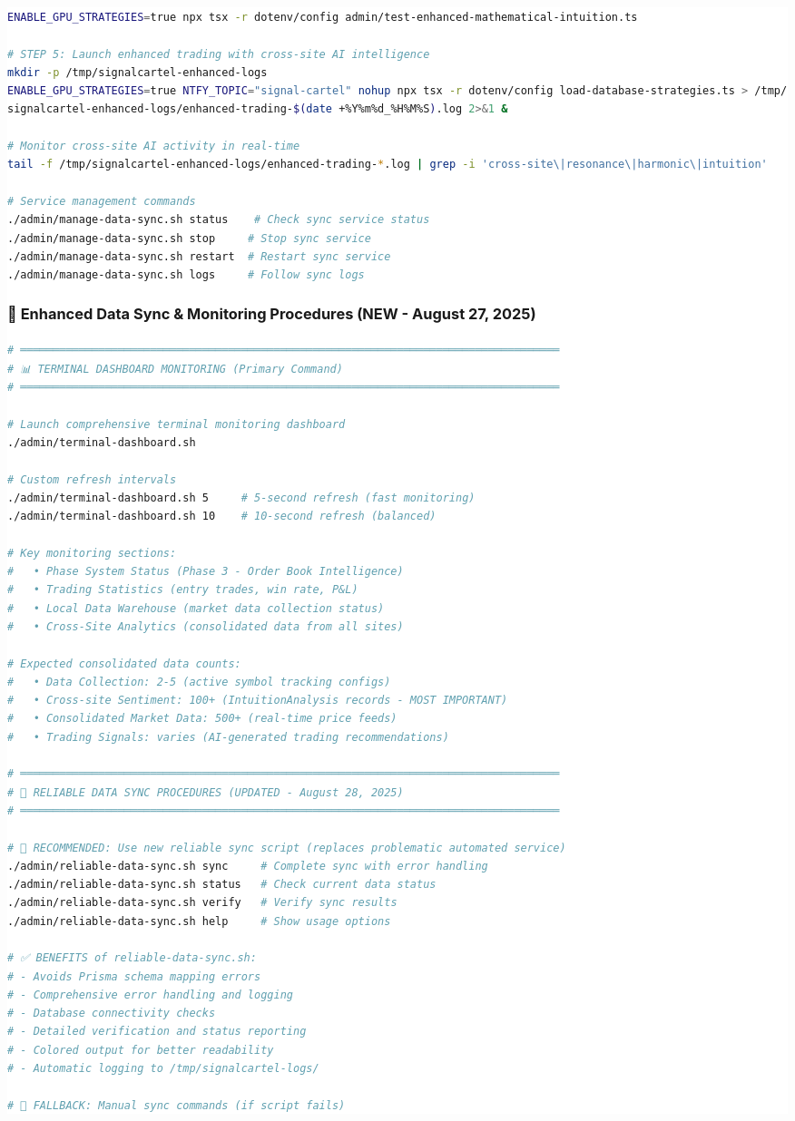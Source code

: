 ```bash
ENABLE_GPU_STRATEGIES=true npx tsx -r dotenv/config admin/test-enhanced-mathematical-intuition.ts

# STEP 5: Launch enhanced trading with cross-site AI intelligence
mkdir -p /tmp/signalcartel-enhanced-logs
ENABLE_GPU_STRATEGIES=true NTFY_TOPIC="signal-cartel" nohup npx tsx -r dotenv/config load-database-strategies.ts > /tmp/signalcartel-enhanced-logs/enhanced-trading-$(date +%Y%m%d_%H%M%S).log 2>&1 &

# Monitor cross-site AI activity in real-time
tail -f /tmp/signalcartel-enhanced-logs/enhanced-trading-*.log | grep -i 'cross-site\|resonance\|harmonic\|intuition'

# Service management commands
./admin/manage-data-sync.sh status    # Check sync service status
./admin/manage-data-sync.sh stop     # Stop sync service
./admin/manage-data-sync.sh restart  # Restart sync service
./admin/manage-data-sync.sh logs     # Follow sync logs
```

### 🔧 **Enhanced Data Sync & Monitoring Procedures** (NEW - August 27, 2025)
```bash
# ═══════════════════════════════════════════════════════════════════════════════════
# 📊 TERMINAL DASHBOARD MONITORING (Primary Command)
# ═══════════════════════════════════════════════════════════════════════════════════

# Launch comprehensive terminal monitoring dashboard
./admin/terminal-dashboard.sh

# Custom refresh intervals
./admin/terminal-dashboard.sh 5     # 5-second refresh (fast monitoring)
./admin/terminal-dashboard.sh 10    # 10-second refresh (balanced)

# Key monitoring sections:
#   • Phase System Status (Phase 3 - Order Book Intelligence)  
#   • Trading Statistics (entry trades, win rate, P&L)
#   • Local Data Warehouse (market data collection status)
#   • Cross-Site Analytics (consolidated data from all sites)

# Expected consolidated data counts:
#   • Data Collection: 2-5 (active symbol tracking configs)
#   • Cross-site Sentiment: 100+ (IntuitionAnalysis records - MOST IMPORTANT)
#   • Consolidated Market Data: 500+ (real-time price feeds)
#   • Trading Signals: varies (AI-generated trading recommendations)

# ═══════════════════════════════════════════════════════════════════════════════════
# 🧠 RELIABLE DATA SYNC PROCEDURES (UPDATED - August 28, 2025)
# ═══════════════════════════════════════════════════════════════════════════════════

# 🚀 RECOMMENDED: Use new reliable sync script (replaces problematic automated service)
./admin/reliable-data-sync.sh sync     # Complete sync with error handling
./admin/reliable-data-sync.sh status   # Check current data status
./admin/reliable-data-sync.sh verify   # Verify sync results
./admin/reliable-data-sync.sh help     # Show usage options

# ✅ BENEFITS of reliable-data-sync.sh:
# - Avoids Prisma schema mapping errors
# - Comprehensive error handling and logging
# - Database connectivity checks
# - Detailed verification and status reporting
# - Colored output for better readability
# - Automatic logging to /tmp/signalcartel-logs/

# 🔧 FALLBACK: Manual sync commands (if script fails)
```